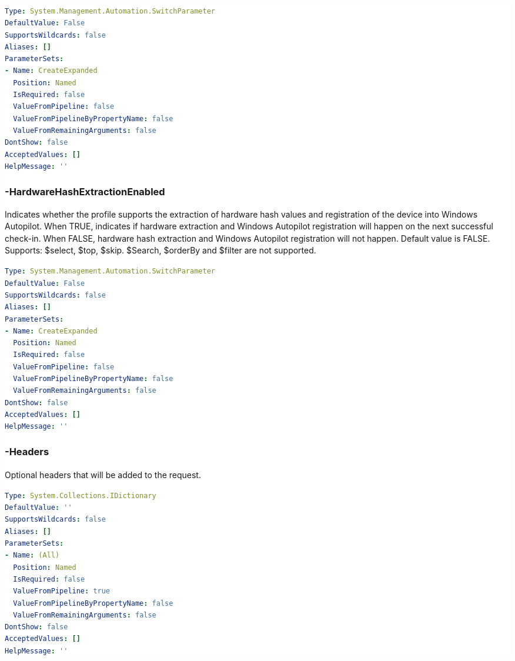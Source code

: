 ```yaml
Type: System.Management.Automation.SwitchParameter
DefaultValue: False
SupportsWildcards: false
Aliases: []
ParameterSets:
- Name: CreateExpanded
  Position: Named
  IsRequired: false
  ValueFromPipeline: false
  ValueFromPipelineByPropertyName: false
  ValueFromRemainingArguments: false
DontShow: false
AcceptedValues: []
HelpMessage: ''
```

### -HardwareHashExtractionEnabled

Indicates whether the profile supports the extraction of hardware hash values and registration of the device into Windows Autopilot.
When TRUE, indicates if hardware extraction and Windows Autopilot registration will happen on the next successful check-in.
When FALSE, hardware hash extraction and Windows Autopilot registration will not happen.
Default value is FALSE.
Supports: $select, $top, $skip.
$Search, $orderBy and $filter are not supported.

```yaml
Type: System.Management.Automation.SwitchParameter
DefaultValue: False
SupportsWildcards: false
Aliases: []
ParameterSets:
- Name: CreateExpanded
  Position: Named
  IsRequired: false
  ValueFromPipeline: false
  ValueFromPipelineByPropertyName: false
  ValueFromRemainingArguments: false
DontShow: false
AcceptedValues: []
HelpMessage: ''
```

### -Headers

Optional headers that will be added to the request.

```yaml
Type: System.Collections.IDictionary
DefaultValue: ''
SupportsWildcards: false
Aliases: []
ParameterSets:
- Name: (All)
  Position: Named
  IsRequired: false
  ValueFromPipeline: true
  ValueFromPipelineByPropertyName: false
  ValueFromRemainingArguments: false
DontShow: false
AcceptedValues: []
HelpMessage: ''
```
